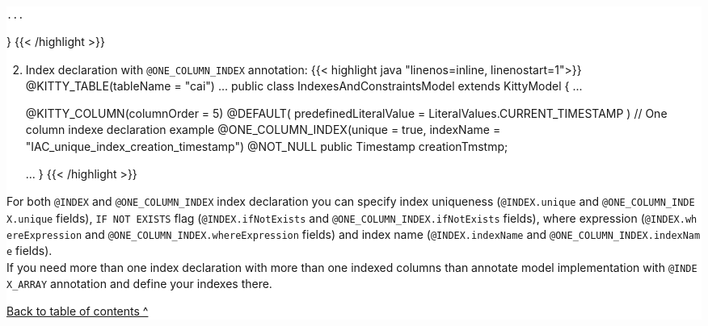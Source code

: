     ...
}
{{< /highlight >}}

2. Index declaration with `@ONE_COLUMN_INDEX` annotation:
{{< highlight java "linenos=inline, linenostart=1">}}
@KITTY_TABLE(tableName = "cai")
...
public class IndexesAndConstraintsModel extends KittyModel {
    ...

    @KITTY_COLUMN(columnOrder = 5)
    @DEFAULT(
            predefinedLiteralValue = LiteralValues.CURRENT_TIMESTAMP
    )
    // One column indexe declaration example
    @ONE_COLUMN_INDEX(unique = true, indexName = "IAC_unique_index_creation_timestamp") 
    @NOT_NULL
    public Timestamp creationTmstmp;

    ...
}
{{< /highlight >}}

For both `@INDEX` and `@ONE_COLUMN_INDEX` index declaration you can specify index uniqueness (`@INDEX.unique` and `@ONE_COLUMN_INDEX.unique` fields), `IF NOT EXISTS` flag (`@INDEX.ifNotExists` and `@ONE_COLUMN_INDEX.ifNotExists` fields), where expression (`@INDEX.whereExpression` and `@ONE_COLUMN_INDEX.whereExpression` fields) and index name (`@INDEX.indexName` and `@ONE_COLUMN_INDEX.indexName` fields).  
If you need more than one index declaration with more than one indexed columns than annotate model implementation with `@INDEX_ARRAY` annotation and define your indexes there.

[Back to table of contents ^](#table-of-contents)
